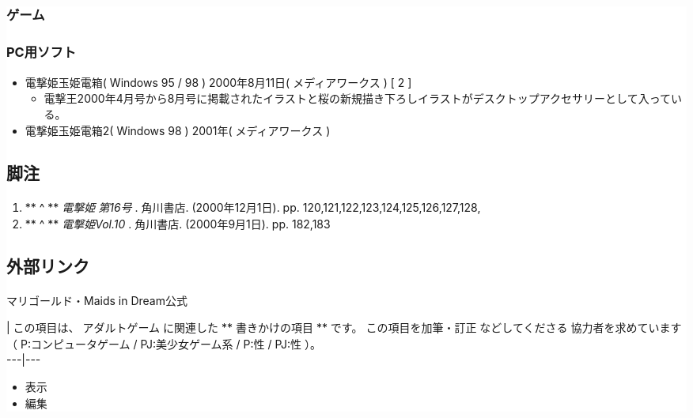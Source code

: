 ###  ゲーム



###  PC用ソフト



  * 電撃姫玉姫電箱(  Windows 95  /  98  ) 2000年8月11日(  メディアワークス  )  [  2  ] 
    * 電撃王2000年4月号から8月号に掲載されたイラストと桜の新規描き下ろしイラストがデスクトップアクセサリーとして入っている。 
  * 電撃姫玉姫電箱2(  Windows 98  ) 2001年(  メディアワークス  ) 

##  脚注



  1. ** ^  ** _電撃姫 第16号_ . 角川書店. (2000年12月1日). pp. 120,121,122,123,124,125,126,127,128, 
  2. ** ^  ** _電撃姫Vol.10_ . 角川書店. (2000年9月1日). pp. 182,183 

##  外部リンク



マリゴールド・Maids in Dream公式

|  この項目は、  アダルトゲーム  に関連した ** 書きかけの項目  ** です。  この項目を加筆・訂正  などしてくださる  協力者を求めています
（  P:コンピュータゲーム  /  PJ:美少女ゲーム系  /  P:性  /  PJ:性  ）。  
---|---  
  
  * 表示 
  * 編集 


